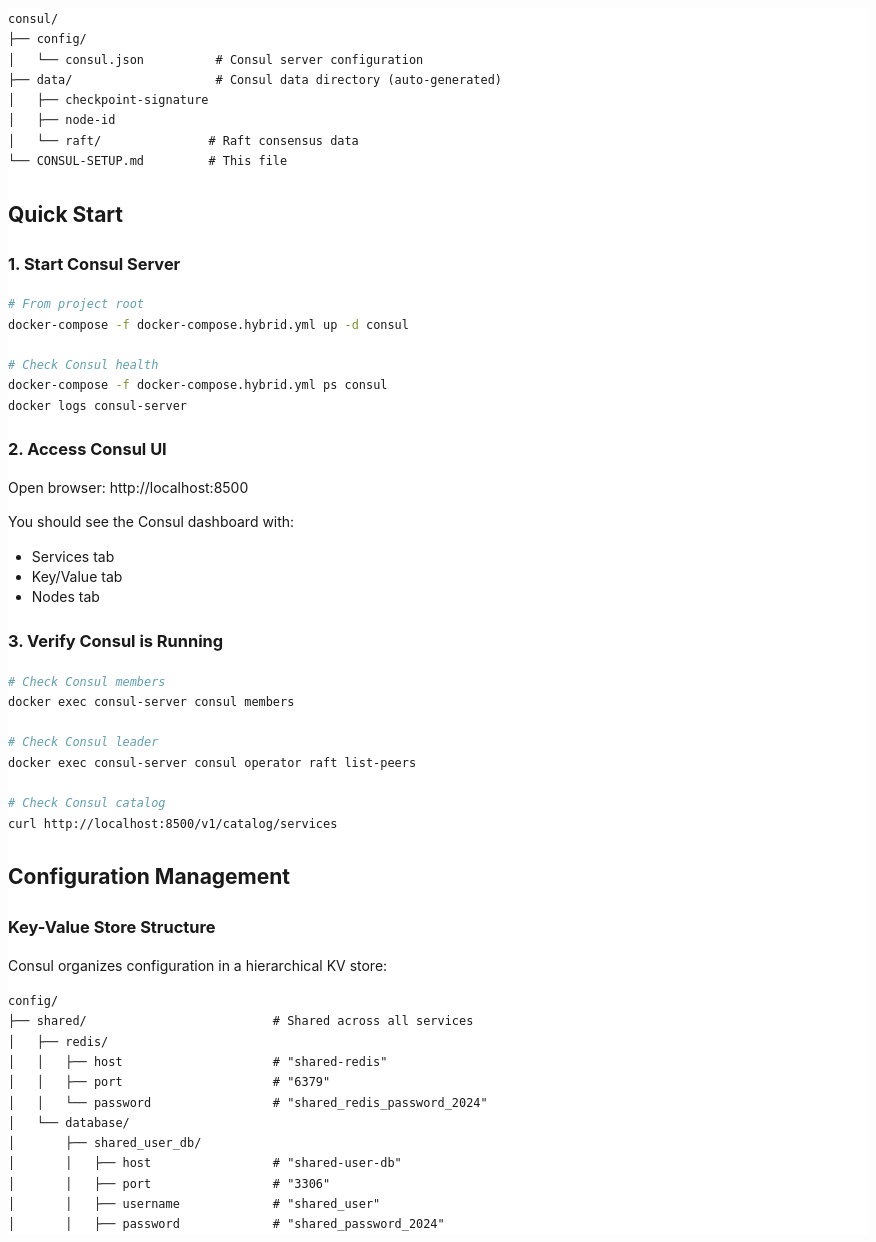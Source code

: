 ```
consul/
├── config/
│   └── consul.json          # Consul server configuration
├── data/                    # Consul data directory (auto-generated)
│   ├── checkpoint-signature
│   ├── node-id
│   └── raft/               # Raft consensus data
└── CONSUL-SETUP.md         # This file
```

## Quick Start

### 1. Start Consul Server

```bash
# From project root
docker-compose -f docker-compose.hybrid.yml up -d consul

# Check Consul health
docker-compose -f docker-compose.hybrid.yml ps consul
docker logs consul-server
```

### 2. Access Consul UI

Open browser: http://localhost:8500

You should see the Consul dashboard with:
- Services tab
- Key/Value tab
- Nodes tab

### 3. Verify Consul is Running

```bash
# Check Consul members
docker exec consul-server consul members

# Check Consul leader
docker exec consul-server consul operator raft list-peers

# Check Consul catalog
curl http://localhost:8500/v1/catalog/services
```

## Configuration Management

### Key-Value Store Structure

Consul organizes configuration in a hierarchical KV store:

```
config/
├── shared/                          # Shared across all services
│   ├── redis/
│   │   ├── host                     # "shared-redis"
│   │   ├── port                     # "6379"
│   │   └── password                 # "shared_redis_password_2024"
│   └── database/
│       ├── shared_user_db/
│       │   ├── host                 # "shared-user-db"
│       │   ├── port                 # "3306"
│       │   ├── username             # "shared_user"
│       │   ├── password             # "shared_password_2024"
```